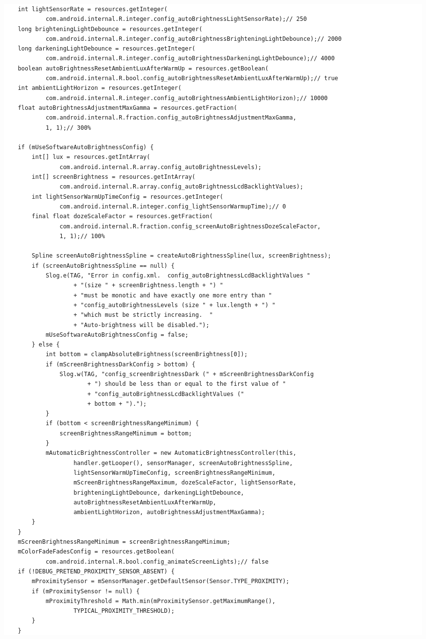         int lightSensorRate = resources.getInteger(
                com.android.internal.R.integer.config_autoBrightnessLightSensorRate);// 250
        long brighteningLightDebounce = resources.getInteger(
                com.android.internal.R.integer.config_autoBrightnessBrighteningLightDebounce);// 2000
        long darkeningLightDebounce = resources.getInteger(
                com.android.internal.R.integer.config_autoBrightnessDarkeningLightDebounce);// 4000
        boolean autoBrightnessResetAmbientLuxAfterWarmUp = resources.getBoolean(
                com.android.internal.R.bool.config_autoBrightnessResetAmbientLuxAfterWarmUp);// true
        int ambientLightHorizon = resources.getInteger(
                com.android.internal.R.integer.config_autoBrightnessAmbientLightHorizon);// 10000
        float autoBrightnessAdjustmentMaxGamma = resources.getFraction(
                com.android.internal.R.fraction.config_autoBrightnessAdjustmentMaxGamma,
                1, 1);// 300%
 
        if (mUseSoftwareAutoBrightnessConfig) {
            int[] lux = resources.getIntArray(
                    com.android.internal.R.array.config_autoBrightnessLevels);
            int[] screenBrightness = resources.getIntArray(
                    com.android.internal.R.array.config_autoBrightnessLcdBacklightValues);
            int lightSensorWarmUpTimeConfig = resources.getInteger(
                    com.android.internal.R.integer.config_lightSensorWarmupTime);// 0
            final float dozeScaleFactor = resources.getFraction(
                    com.android.internal.R.fraction.config_screenAutoBrightnessDozeScaleFactor,
                    1, 1);// 100%
 
            Spline screenAutoBrightnessSpline = createAutoBrightnessSpline(lux, screenBrightness);
            if (screenAutoBrightnessSpline == null) {
                Slog.e(TAG, "Error in config.xml.  config_autoBrightnessLcdBacklightValues "
                        + "(size " + screenBrightness.length + ") "
                        + "must be monotic and have exactly one more entry than "
                        + "config_autoBrightnessLevels (size " + lux.length + ") "
                        + "which must be strictly increasing.  "
                        + "Auto-brightness will be disabled.");
                mUseSoftwareAutoBrightnessConfig = false;
            } else {
                int bottom = clampAbsoluteBrightness(screenBrightness[0]);
                if (mScreenBrightnessDarkConfig > bottom) {
                    Slog.w(TAG, "config_screenBrightnessDark (" + mScreenBrightnessDarkConfig
                            + ") should be less than or equal to the first value of "
                            + "config_autoBrightnessLcdBacklightValues ("
                            + bottom + ").");
                }
                if (bottom < screenBrightnessRangeMinimum) {
                    screenBrightnessRangeMinimum = bottom;
                }
                mAutomaticBrightnessController = new AutomaticBrightnessController(this,
                        handler.getLooper(), sensorManager, screenAutoBrightnessSpline,
                        lightSensorWarmUpTimeConfig, screenBrightnessRangeMinimum,
                        mScreenBrightnessRangeMaximum, dozeScaleFactor, lightSensorRate,
                        brighteningLightDebounce, darkeningLightDebounce,
                        autoBrightnessResetAmbientLuxAfterWarmUp,
                        ambientLightHorizon, autoBrightnessAdjustmentMaxGamma);
            }
        }
        mScreenBrightnessRangeMinimum = screenBrightnessRangeMinimum;
        mColorFadeFadesConfig = resources.getBoolean(
                com.android.internal.R.bool.config_animateScreenLights);// false
        if (!DEBUG_PRETEND_PROXIMITY_SENSOR_ABSENT) {
            mProximitySensor = mSensorManager.getDefaultSensor(Sensor.TYPE_PROXIMITY);
            if (mProximitySensor != null) {
                mProximityThreshold = Math.min(mProximitySensor.getMaximumRange(),
                        TYPICAL_PROXIMITY_THRESHOLD);
            }
        }